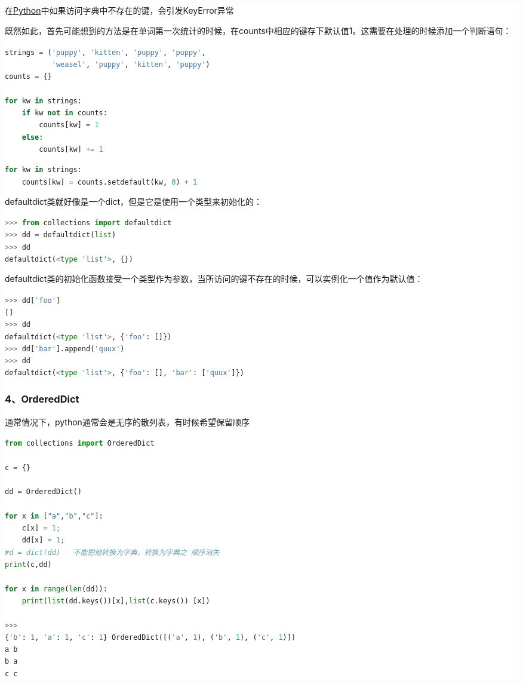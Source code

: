 在[Python](http://lib.csdn.net/base/python)中如果访问字典中不存在的键，会引发KeyError异常

既然如此，首先可能想到的方法是在单词第一次统计的时候，在counts中相应的键存下默认值1。这需要在处理的时候添加一个判断语句：

```python
strings = ('puppy', 'kitten', 'puppy', 'puppy',
           'weasel', 'puppy', 'kitten', 'puppy')
counts = {}

for kw in strings:
    if kw not in counts:
        counts[kw] = 1
    else:
        counts[kw] += 1
```

```python
for kw in strings:
    counts[kw] = counts.setdefault(kw, 0) + 1
```

defaultdict类就好像是一个dict，但是它是使用一个类型来初始化的：

```python
>>> from collections import defaultdict
>>> dd = defaultdict(list)
>>> dd
defaultdict(<type 'list'>, {})
```

defaultdict类的初始化函数接受一个类型作为参数，当所访问的键不存在的时候，可以实例化一个值作为默认值：

```python
>>> dd['foo']
[]
>>> dd
defaultdict(<type 'list'>, {'foo': []})
>>> dd['bar'].append('quux')
>>> dd
defaultdict(<type 'list'>, {'foo': [], 'bar': ['quux']})
```

### 4、OrderedDict 

通常情况下，python通常会是无序的散列表，有时候希望保留顺序

```python
from collections import OrderedDict

c = {}

dd = OrderedDict()

for x in ["a","b","c"]:
	c[x] = 1;
	dd[x] = 1;
#d = dict(dd)   不能把他转换为字典，转换为字典之 顺序消失  
print(c,dd)

for x in range(len(dd)):
	print(list(dd.keys())[x],list(c.keys()) [x])
    
>>>
{'b': 1, 'a': 1, 'c': 1} OrderedDict([('a', 1), ('b', 1), ('c', 1)])
a b
b a
c c

```
